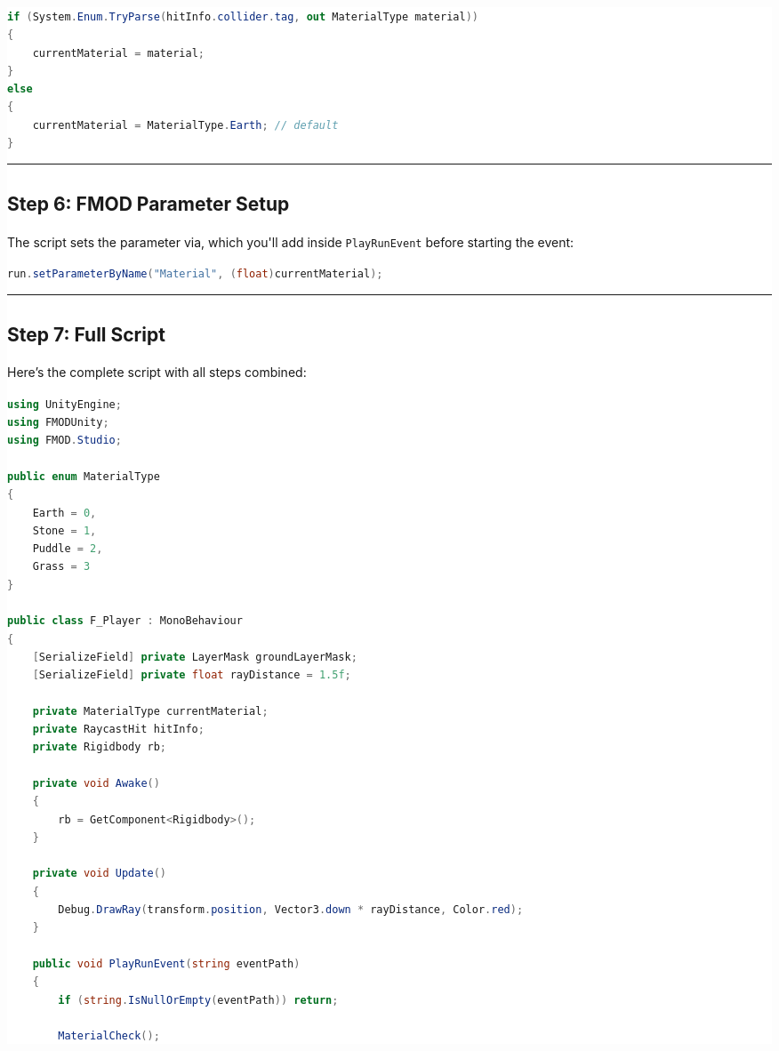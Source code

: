 ```csharp
if (System.Enum.TryParse(hitInfo.collider.tag, out MaterialType material))
{
    currentMaterial = material;
}
else
{
    currentMaterial = MaterialType.Earth; // default
}
```

---

## Step 6: FMOD Parameter Setup

The script sets the parameter via, which you'll add inside `PlayRunEvent` before starting the event:

```csharp
run.setParameterByName("Material", (float)currentMaterial);
```

---

## Step 7: Full Script

Here’s the complete script with all steps combined:

```csharp
using UnityEngine;
using FMODUnity;
using FMOD.Studio;

public enum MaterialType
{
    Earth = 0,
    Stone = 1,
    Puddle = 2,
    Grass = 3
}

public class F_Player : MonoBehaviour
{
    [SerializeField] private LayerMask groundLayerMask;
    [SerializeField] private float rayDistance = 1.5f;
    
    private MaterialType currentMaterial;
    private RaycastHit hitInfo;
    private Rigidbody rb;
    
    private void Awake()
    {
        rb = GetComponent<Rigidbody>();
    }

    private void Update()
    {
        Debug.DrawRay(transform.position, Vector3.down * rayDistance, Color.red);
    }

    public void PlayRunEvent(string eventPath)
    {
        if (string.IsNullOrEmpty(eventPath)) return;
        
        MaterialCheck();
```